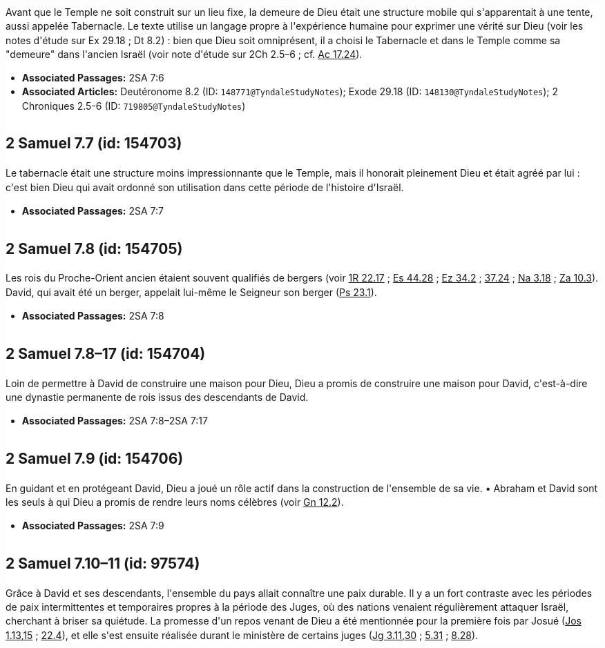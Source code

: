 Avant que le Temple ne soit construit sur un lieu fixe, la demeure de Dieu était une structure mobile qui s'apparentait à une tente, aussi appelée Tabernacle. Le texte utilise un langage propre à l'expérience humaine pour exprimer une vérité sur Dieu (voir les notes d'étude sur Ex 29\.18 ; Dt 8\.2) : bien que Dieu soit omniprésent, il a choisi le Tabernacle et dans le Temple comme sa "demeure" dans l'ancien Israël (voir note d'étude sur 2Ch 2\.5–6 ; cf. [Ac 17\.24](https://ref.ly/Acts17:24)).

* **Associated Passages:** 2SA 7:6
* **Associated Articles:** Deutéronome 8.2 (ID: `148771@TyndaleStudyNotes`); Exode 29.18 (ID: `148130@TyndaleStudyNotes`); 2 Chroniques 2.5-6 (ID: `719805@TyndaleStudyNotes`)

## 2 Samuel 7.7 (id: 154703)

Le tabernacle était une structure moins impressionnante que le Temple, mais il honorait pleinement Dieu et était agréé par lui : c'est bien Dieu qui avait ordonné son utilisation dans cette période de l'histoire d'Israël.

* **Associated Passages:** 2SA 7:7

## 2 Samuel 7.8 (id: 154705)

Les rois du Proche\-Orient ancien étaient souvent qualifiés de bergers (voir [1R 22\.17](https://ref.ly/1Kgs22:17) ; [Es 44\.28](https://ref.ly/Isa44:28) ; [Ez 34\.2](https://ref.ly/Ezek34:2) ; [37\.24](https://ref.ly/Ezek37:24) ; [Na 3\.18](https://ref.ly/Nah3:18) ; [Za 10\.3](https://ref.ly/Zech10:3)). David, qui avait été un berger, appelait lui\-même le Seigneur son berger ([Ps 23\.1](https://ref.ly/Ps23:1)).

* **Associated Passages:** 2SA 7:8

## 2 Samuel 7.8–17 (id: 154704)

Loin de permettre à David de construire une maison pour Dieu, Dieu a promis de construire une maison pour David, c'est\-à\-dire une dynastie permanente de rois issus des descendants de David.

* **Associated Passages:** 2SA 7:8–2SA 7:17

## 2 Samuel 7.9 (id: 154706)

En guidant et en protégeant David, Dieu a joué un rôle actif dans la construction de l'ensemble de sa vie. • Abraham et David sont les seuls à qui Dieu a promis de rendre leurs noms célèbres (voir [Gn 12\.2](https://ref.ly/Gen12:2)).

* **Associated Passages:** 2SA 7:9

## 2 Samuel 7.10–11 (id: 97574)

Grâce à David et ses descendants, l'ensemble du pays allait connaître une paix durable. Il y a un fort contraste avec les périodes de paix intermittentes et temporaires propres à la période des Juges, où des nations venaient régulièrement attaquer Israël, cherchant à briser sa quiétude. La promesse d'un repos venant de Dieu a été mentionnée pour la première fois par Josué ([Jos 1\.13](https://ref.ly/Josh1:13),[15](https://ref.ly/Josh1:15) ; [22\.4](https://ref.ly/Josh22:4)), et elle s'est ensuite réalisée durant le ministère de certains juges ([Jg 3\.11](https://ref.ly/Judg3:11),[30](https://ref.ly/Judg3:30) ; [5\.31](https://ref.ly/Judg5:31) ; [8\.28](https://ref.ly/Judg8:28)).
